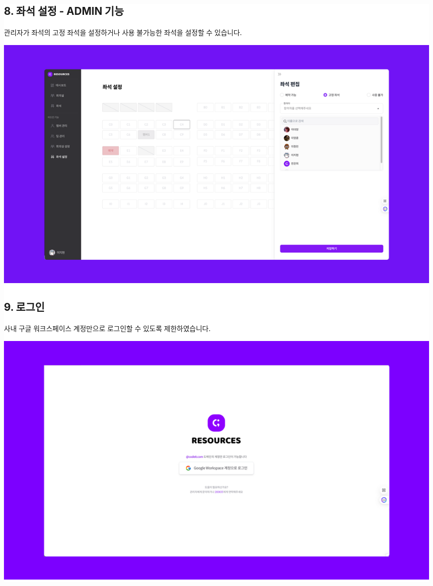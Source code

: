 ## 8. 좌석 설정 - ADMIN 기능

관리자가 좌석의 고정 좌석을 설정하거나 사용 불가능한 좌석을 설정할 수 있습니다.

![좌석설정](public/readme/image8.png)

## 9. 로그인

사내 구글 워크스페이스 계정만으로 로그인할 수 있도록 제한하였습니다.

![비밀번호](public/readme/image9.png)
